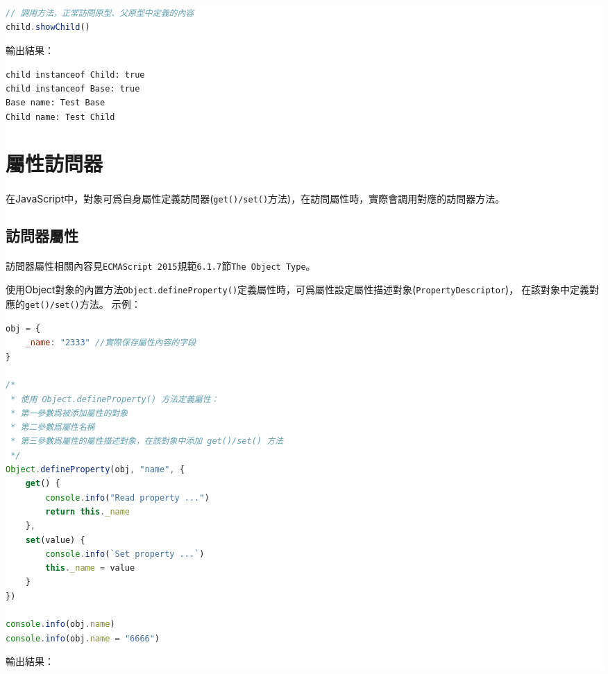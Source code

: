 ```js
// 調用方法，正常訪問原型、父原型中定義的內容
child.showChild()
```

輸出結果：

```
child instanceof Child: true
child instanceof Base: true
Base name: Test Base
Child name: Test Child
```



# 屬性訪問器
在JavaScript中，對象可爲自身屬性定義訪問器(`get()/set()`方法)，在訪問屬性時，實際會調用對應的訪問器方法。

## 訪問器屬性
訪問器屬性相關內容見`ECMAScript 2015`規範`6.1.7`節`The Object Type`。

使用Object對象的內置方法`Object.defineProperty()`定義屬性時，可爲屬性設定屬性描述對象(`PropertyDescriptor`)，
在該對象中定義對應的`get()/set()`方法。
示例：

```js
obj = {
	_name: "2333" //實際保存屬性內容的字段
}

/*
 * 使用 Object.defineProperty() 方法定義屬性：
 * 第一參數爲被添加屬性的對象
 * 第二參數爲屬性名稱
 * 第三參數爲屬性的屬性描述對象，在該對象中添加 get()/set() 方法
 */
Object.defineProperty(obj, "name", {
	get() {
		console.info("Read property ...")
		return this._name
	},
	set(value) {
		console.info(`Set property ...`)
		this._name = value
	}
})

console.info(obj.name)
console.info(obj.name = "6666")
```

輸出結果：
